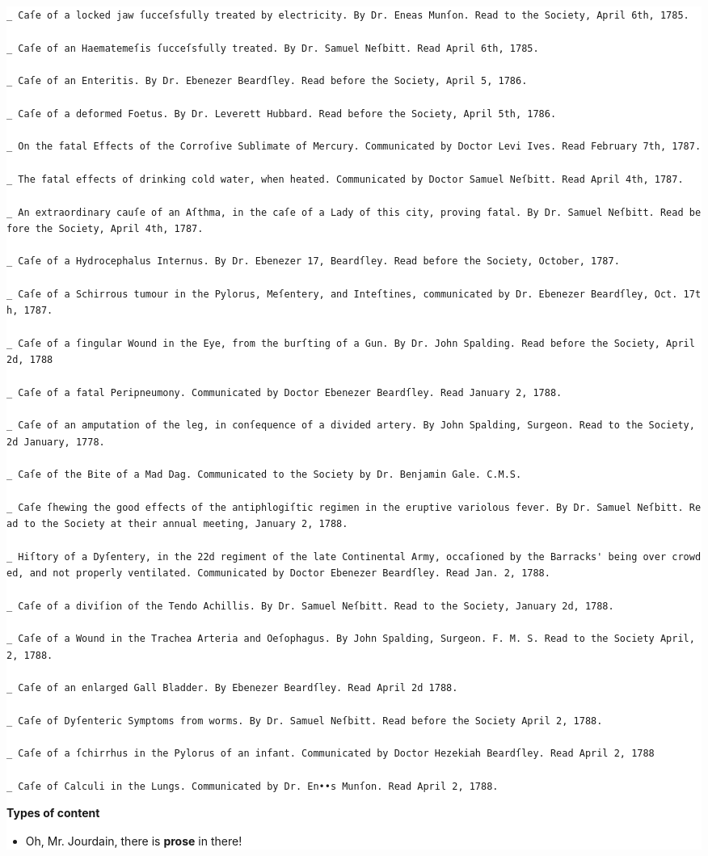     _ Caſe of a locked jaw ſucceſsfully treated by electricity. By Dr. Eneas Munſon. Read to the Society, April 6th, 1785.

    _ Caſe of an Haematemeſis ſucceſsfully treated. By Dr. Samuel Neſbitt. Read April 6th, 1785.

    _ Caſe of an Enteritis. By Dr. Ebenezer Beardſley. Read before the Society, April 5, 1786.

    _ Caſe of a deformed Foetus. By Dr. Leverett Hubbard. Read before the Society, April 5th, 1786.

    _ On the fatal Effects of the Corroſive Sublimate of Mercury. Communicated by Doctor Levi Ives. Read February 7th, 1787.

    _ The fatal effects of drinking cold water, when heated. Communicated by Doctor Samuel Neſbitt. Read April 4th, 1787.

    _ An extraordinary cauſe of an Aſthma, in the caſe of a Lady of this city, proving fatal. By Dr. Samuel Neſbitt. Read before the Society, April 4th, 1787.

    _ Caſe of a Hydrocephalus Internus. By Dr. Ebenezer 17, Beardſley. Read before the Society, October, 1787.

    _ Caſe of a Schirrous tumour in the Pylorus, Meſentery, and Inteſtines, communicated by Dr. Ebenezer Beardſley, Oct. 17th, 1787.

    _ Caſe of a ſingular Wound in the Eye, from the burſting of a Gun. By Dr. John Spalding. Read before the Society, April 2d, 1788

    _ Caſe of a fatal Peripneumony. Communicated by Doctor Ebenezer Beardſley. Read January 2, 1788.

    _ Caſe of an amputation of the leg, in conſequence of a divided artery. By John Spalding, Surgeon. Read to the Society, 2d January, 1778.

    _ Caſe of the Bite of a Mad Dag. Communicated to the Society by Dr. Benjamin Gale. C.M.S.

    _ Caſe ſhewing the good effects of the antiphlogiſtic regimen in the eruptive variolous fever. By Dr. Samuel Neſbitt. Read to the Society at their annual meeting, January 2, 1788.

    _ Hiſtory of a Dyſentery, in the 22d regiment of the late Continental Army, occaſioned by the Barracks' being over crowded, and not properly ventilated. Communicated by Doctor Ebenezer Beardſley. Read Jan. 2, 1788.

    _ Caſe of a diviſion of the Tendo Achillis. By Dr. Samuel Neſbitt. Read to the Society, January 2d, 1788.

    _ Caſe of a Wound in the Trachea Arteria and Oeſophagus. By John Spalding, Surgeon. F. M. S. Read to the Society April, 2, 1788.

    _ Caſe of an enlarged Gall Bladder. By Ebenezer Beardſley. Read April 2d 1788.

    _ Caſe of Dyſenteric Symptoms from worms. By Dr. Samuel Neſbitt. Read before the Society April 2, 1788.

    _ Caſe of a ſchirrhus in the Pylorus of an infant. Communicated by Doctor Hezekiah Beardſley. Read April 2, 1788

    _ Caſe of Calculi in the Lungs. Communicated by Dr. En••s Munſon. Read April 2, 1788.

**Types of content**

  * Oh, Mr. Jourdain, there is **prose** in there!
